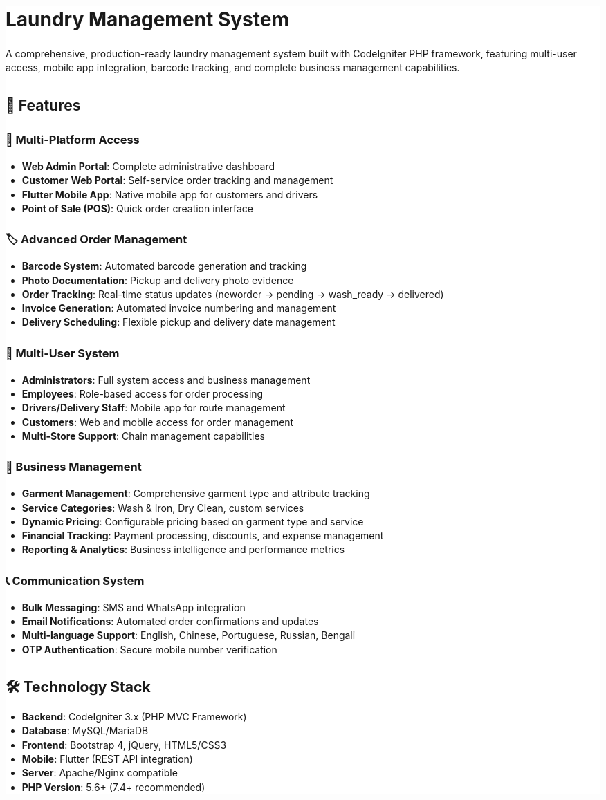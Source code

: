 # Laundry Management System

A comprehensive, production-ready laundry management system built with CodeIgniter PHP framework, featuring multi-user access, mobile app integration, barcode tracking, and complete business management capabilities.

## 🚀 Features

### 📱 Multi-Platform Access
- **Web Admin Portal**: Complete administrative dashboard
- **Customer Web Portal**: Self-service order tracking and management
- **Flutter Mobile App**: Native mobile app for customers and drivers
- **Point of Sale (POS)**: Quick order creation interface

### 🏷️ Advanced Order Management
- **Barcode System**: Automated barcode generation and tracking
- **Photo Documentation**: Pickup and delivery photo evidence
- **Order Tracking**: Real-time status updates (neworder → pending → wash_ready → delivered)
- **Invoice Generation**: Automated invoice numbering and management
- **Delivery Scheduling**: Flexible pickup and delivery date management

### 👥 Multi-User System
- **Administrators**: Full system access and business management
- **Employees**: Role-based access for order processing
- **Drivers/Delivery Staff**: Mobile app for route management
- **Customers**: Web and mobile access for order management
- **Multi-Store Support**: Chain management capabilities

### 🧾 Business Management
- **Garment Management**: Comprehensive garment type and attribute tracking
- **Service Categories**: Wash & Iron, Dry Clean, custom services
- **Dynamic Pricing**: Configurable pricing based on garment type and service
- **Financial Tracking**: Payment processing, discounts, and expense management
- **Reporting & Analytics**: Business intelligence and performance metrics

### 📞 Communication System
- **Bulk Messaging**: SMS and WhatsApp integration
- **Email Notifications**: Automated order confirmations and updates
- **Multi-language Support**: English, Chinese, Portuguese, Russian, Bengali
- **OTP Authentication**: Secure mobile number verification

## 🛠️ Technology Stack

- **Backend**: CodeIgniter 3.x (PHP MVC Framework)
- **Database**: MySQL/MariaDB
- **Frontend**: Bootstrap 4, jQuery, HTML5/CSS3
- **Mobile**: Flutter (REST API integration)
- **Server**: Apache/Nginx compatible
- **PHP Version**: 5.6+ (7.4+ recommended)

